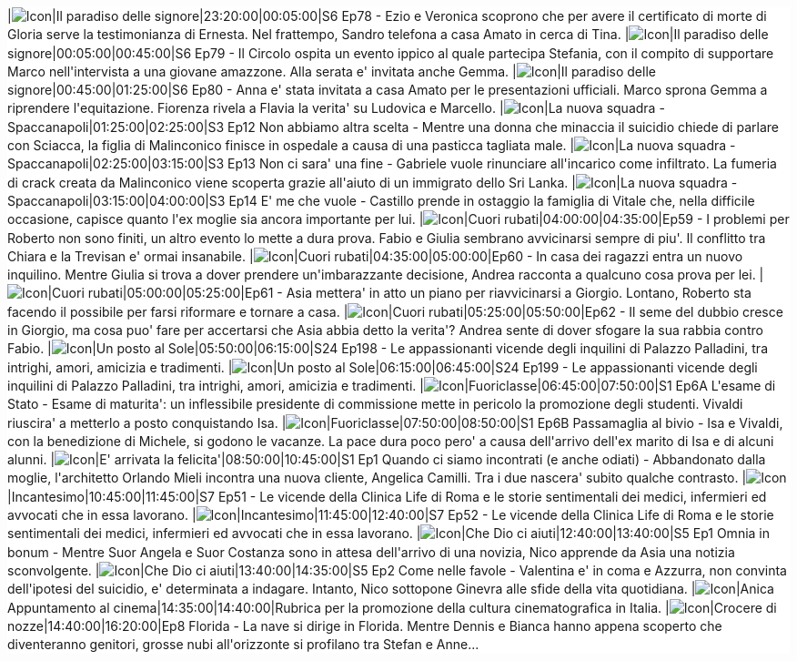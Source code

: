 |![Icon](https://guidatv.sky.it/uuid/dtt_cover_l58VsCKBwnW.png)|Il paradiso delle signore|23:20:00|00:05:00|S6 Ep78 - Ezio e Veronica scoprono che per avere il certificato di morte di Gloria serve la testimonianza di Ernesta. Nel frattempo, Sandro telefona a casa Amato in cerca di Tina.
|![Icon](https://guidatv.sky.it/uuid/dtt_cover_l58VsCKBwnW.png)|Il paradiso delle signore|00:05:00|00:45:00|S6 Ep79 - Il Circolo ospita un evento ippico al quale partecipa Stefania, con il compito di supportare Marco nell&#039;intervista a una giovane amazzone. Alla serata e&#039; invitata anche Gemma.
|![Icon](https://guidatv.sky.it/uuid/dtt_cover_l58VsCKBwnW.png)|Il paradiso delle signore|00:45:00|01:25:00|S6 Ep80 - Anna e&#039; stata invitata a casa Amato per le presentazioni ufficiali. Marco sprona Gemma a riprendere l&#039;equitazione. Fiorenza rivela a Flavia la verita&#039; su Ludovica e Marcello.
|![Icon](https://guidatv.sky.it/uuid/dtt_cover_l58VsCKBwnW.png)|La nuova squadra - Spaccanapoli|01:25:00|02:25:00|S3 Ep12 Non abbiamo altra scelta - Mentre una donna che minaccia il suicidio chiede di parlare con Sciacca, la figlia di Malinconico finisce in ospedale a causa di una pasticca tagliata male.
|![Icon](https://guidatv.sky.it/uuid/dtt_cover_l58VsCKBwnW.png)|La nuova squadra - Spaccanapoli|02:25:00|03:15:00|S3 Ep13 Non ci sara&#039; una fine - Gabriele vuole rinunciare all&#039;incarico come infiltrato. La fumeria di crack creata da Malinconico viene scoperta grazie all&#039;aiuto di un immigrato dello Sri Lanka.
|![Icon](https://guidatv.sky.it/uuid/dtt_cover_l58VsCKBwnW.png)|La nuova squadra - Spaccanapoli|03:15:00|04:00:00|S3 Ep14 E&#039; me che vuole - Castillo prende in ostaggio la famiglia di Vitale che, nella difficile occasione, capisce quanto l&#039;ex moglie sia ancora importante per lui.
|![Icon](https://guidatv.sky.it/uuid/dtt_cover_l58VsCKBwnW.png)|Cuori rubati|04:00:00|04:35:00|Ep59 - I problemi per Roberto non sono finiti, un altro evento lo mette a dura prova. Fabio e Giulia sembrano avvicinarsi sempre di piu&#039;. Il conflitto tra Chiara e la Trevisan e&#039; ormai insanabile.
|![Icon](https://guidatv.sky.it/uuid/dtt_cover_l58VsCKBwnW.png)|Cuori rubati|04:35:00|05:00:00|Ep60 - In casa dei ragazzi entra un nuovo inquilino. Mentre Giulia si trova a dover prendere un&#039;imbarazzante decisione, Andrea racconta a qualcuno cosa prova per lei.
|![Icon](https://guidatv.sky.it/uuid/dtt_cover_l58VsCKBwnW.png)|Cuori rubati|05:00:00|05:25:00|Ep61 - Asia mettera&#039; in atto un piano per riavvicinarsi a Giorgio. Lontano, Roberto sta facendo il possibile per farsi riformare e tornare a casa.
|![Icon](https://guidatv.sky.it/uuid/dtt_cover_l58VsCKBwnW.png)|Cuori rubati|05:25:00|05:50:00|Ep62 - Il seme del dubbio cresce in Giorgio, ma cosa puo&#039; fare per accertarsi che Asia abbia detto la verita&#039;? Andrea sente di dover sfogare la sua rabbia contro Fabio.
|![Icon](https://guidatv.sky.it/uuid/dtt_cover_l58VsCKBwnW.png)|Un posto al Sole|05:50:00|06:15:00|S24 Ep198 - Le appassionanti vicende degli inquilini di Palazzo Palladini, tra intrighi, amori, amicizia e tradimenti.
|![Icon](https://guidatv.sky.it/uuid/dtt_cover_l58VsCKBwnW.png)|Un posto al Sole|06:15:00|06:45:00|S24 Ep199 - Le appassionanti vicende degli inquilini di Palazzo Palladini, tra intrighi, amori, amicizia e tradimenti.
|![Icon](https://guidatv.sky.it/uuid/dtt_cover_l58VsCKBwnW.png)|Fuoriclasse|06:45:00|07:50:00|S1 Ep6A L&#039;esame di Stato - Esame di maturita&#039;: un inflessibile presidente di commissione mette in pericolo la promozione degli studenti. Vivaldi riuscira&#039; a metterlo a posto conquistando Isa.
|![Icon](https://guidatv.sky.it/uuid/dtt_cover_l58VsCKBwnW.png)|Fuoriclasse|07:50:00|08:50:00|S1 Ep6B Passamaglia al bivio - Isa e Vivaldi, con la benedizione di Michele, si godono le vacanze. La pace dura poco pero&#039; a causa dell&#039;arrivo dell&#039;ex marito di Isa e di alcuni alunni.
|![Icon](https://guidatv.sky.it/uuid/dtt_cover_l58VsCKBwnW.png)|E&#039; arrivata la felicita&#039;|08:50:00|10:45:00|S1 Ep1 Quando ci siamo incontrati (e anche odiati) - Abbandonato dalla moglie, l&#039;architetto Orlando Mieli incontra una nuova cliente, Angelica Camilli. Tra i due nascera&#039; subito qualche contrasto.
|![Icon](https://guidatv.sky.it/uuid/dtt_cover_l58VsCKBwnW.png)|Incantesimo|10:45:00|11:45:00|S7 Ep51 - Le vicende della Clinica Life di Roma e le storie sentimentali dei medici, infermieri ed avvocati che in essa lavorano.
|![Icon](https://guidatv.sky.it/uuid/dtt_cover_l58VsCKBwnW.png)|Incantesimo|11:45:00|12:40:00|S7 Ep52 - Le vicende della Clinica Life di Roma e le storie sentimentali dei medici, infermieri ed avvocati che in essa lavorano.
|![Icon](https://guidatv.sky.it/uuid/dtt_cover_l58VsCKBwnW.png)|Che Dio ci aiuti|12:40:00|13:40:00|S5 Ep1 Omnia in bonum - Mentre Suor Angela e Suor Costanza sono in attesa dell&#039;arrivo di una novizia, Nico apprende da Asia una notizia sconvolgente.
|![Icon](https://guidatv.sky.it/uuid/dtt_cover_l58VsCKBwnW.png)|Che Dio ci aiuti|13:40:00|14:35:00|S5 Ep2 Come nelle favole - Valentina e&#039; in coma e Azzurra, non convinta dell&#039;ipotesi del suicidio, e&#039; determinata a indagare. Intanto, Nico sottopone Ginevra alle sfide della vita quotidiana.
|![Icon](https://guidatv.sky.it/uuid/dtt_cover_l58VsCKBwnW.png)|Anica Appuntamento al cinema|14:35:00|14:40:00|Rubrica per la promozione della cultura cinematografica in Italia.
|![Icon](https://guidatv.sky.it/uuid/dtt_cover_l58VsCKBwnW.png)|Crocere di nozze|14:40:00|16:20:00|Ep8 Florida - La nave si dirige in Florida. Mentre Dennis e Bianca hanno appena scoperto che diventeranno genitori, grosse nubi all&#039;orizzonte si profilano tra Stefan e Anne...